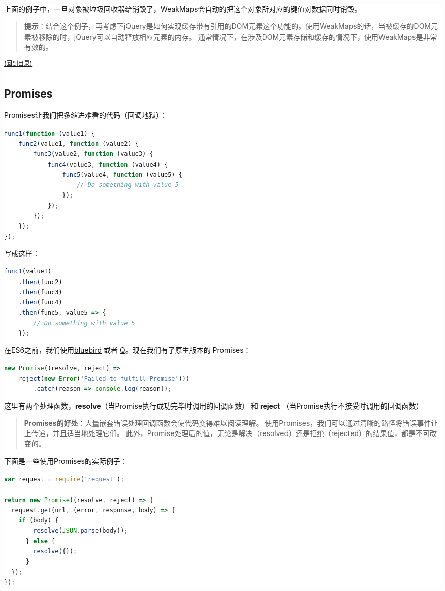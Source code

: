 上面的例子中，一旦对象被垃圾回收器给销毁了，WeakMaps会自动的把这个对象所对应的键值对数据同时销毁。

> **提示**：结合这个例子，再考虑下jQuery是如何实现缓存带有引用的DOM元素这个功能的。使用WeakMaps的话，当被缓存的DOM元素被移除的时，jQuery可以自动释放相应元素的内存。
通常情况下，在涉及DOM元素存储和缓存的情况下，使用WeakMaps是非常有效的。

<sup>[(回到目录)](#table-of-contents)</sup>

## Promises

Promises让我们把多缩进难看的代码（回调地狱）：

```javascript
func1(function (value1) {
    func2(value1, function (value2) {
        func3(value2, function (value3) {
            func4(value3, function (value4) {
                func5(value4, function (value5) {
                    // Do something with value 5
                });
            });
        });
    });
});
```

写成这样：

```javascript
func1(value1)
    .then(func2)
    .then(func3)
    .then(func4)
    .then(func5, value5 => {
        // Do something with value 5
    });
```

在ES6之前，我们使用[bluebird](https://github.com/petkaantonov/bluebird) 或者
[Q](https://github.com/kriskowal/q)。现在我们有了原生版本的 Promises：

```javascript
new Promise((resolve, reject) =>
    reject(new Error('Failed to fulfill Promise')))
        .catch(reason => console.log(reason));
```

这里有两个处理函数，**resolve**（当Promise执行成功完毕时调用的回调函数） 和 **reject** （当Promise执行不接受时调用的回调函数）

> **Promises的好处**：大量嵌套错误处理回调函数会使代码变得难以阅读理解。
使用Promises，我们可以通过清晰的路径将错误事件让上传递，并且适当地处理它们。
此外，Promise处理后的值，无论是解决（resolved）还是拒绝（rejected）的结果值，都是不可改变的。

下面是一些使用Promises的实际例子：

```javascript
var request = require('request');

return new Promise((resolve, reject) => {
  request.get(url, (error, response, body) => {
    if (body) {
        resolve(JSON.parse(body));
      } else {
        resolve({});
      }
  });
});
```
